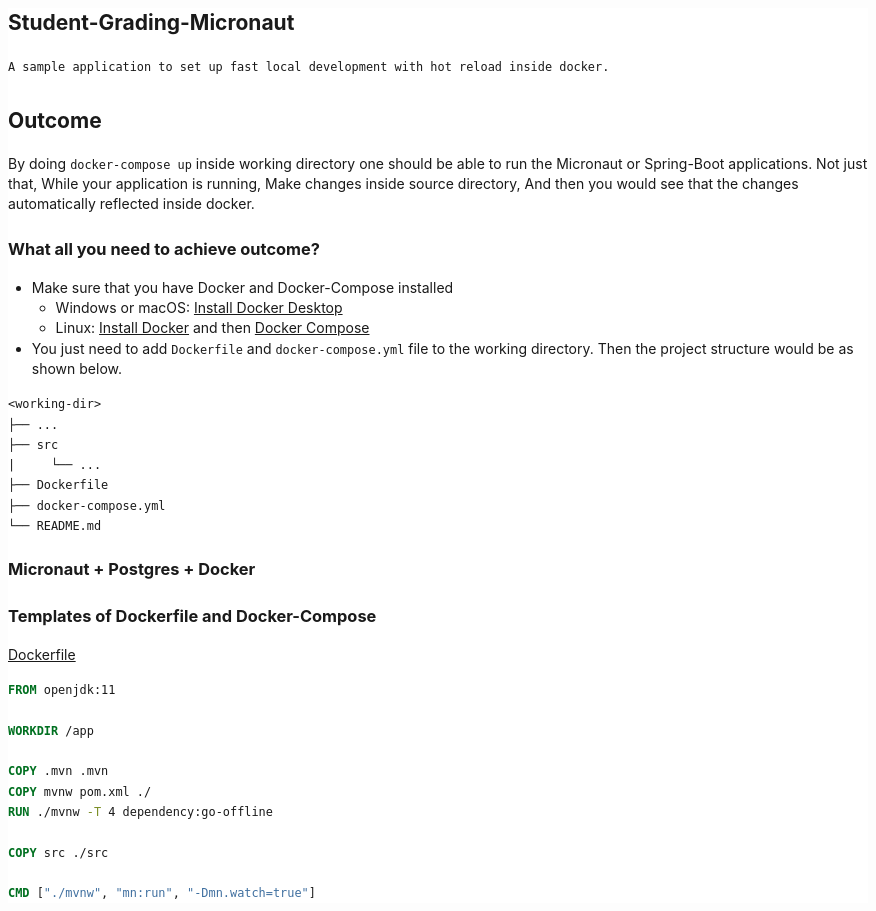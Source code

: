 ## Student-Grading-Micronaut

    A sample application to set up fast local development with hot reload inside docker.

## Outcome

By doing `docker-compose up` inside working directory one should be able to run the Micronaut or
Spring-Boot applications.
Not just that, While your application is running, Make changes inside source directory, And then you
would see that the changes automatically reflected inside docker.

### What all you need to achieve outcome?

- Make sure that you have Docker and Docker-Compose installed
    - Windows or macOS: [Install Docker Desktop](https://www.docker.com/get-started/)
    - Linux: [Install Docker](https://www.docker.com/get-started/) and
      then [Docker Compose](https://github.com/docker/compose)
- You just need to add `Dockerfile` and `docker-compose.yml` file to the working directory. Then the
  project structure would be as shown below.

```
<working-dir>
├── ...
├── src
|     └── ...
├── Dockerfile
├── docker-compose.yml
└── README.md
```

### Micronaut + Postgres + Docker

### Templates of Dockerfile and Docker-Compose

[Dockerfile](https://github.com/chinmaysomani07/student-grading-micronaut/blob/dockerise-setup/Dockerfile)

 ```dockerfile
FROM openjdk:11

WORKDIR /app

COPY .mvn .mvn
COPY mvnw pom.xml ./
RUN ./mvnw -T 4 dependency:go-offline

COPY src ./src

CMD ["./mvnw", "mn:run", "-Dmn.watch=true"]
 ```
